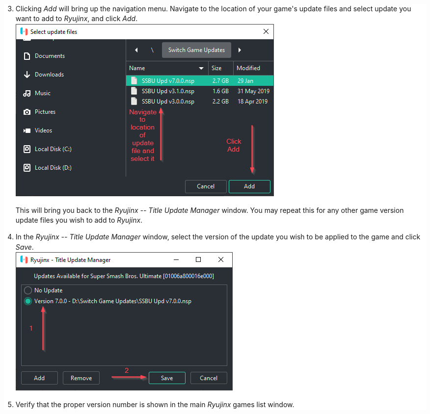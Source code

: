 3.  Clicking *Add* will bring up the navigation menu. Navigate to the location 
    of your game's update files and select update you want to add to *Ryujinx*, 
    and click *Add*.  
    ![image](assets/86278723-16c94880-bb96-11ea-972f-bb1c8683ed6d.png)

    This will bring you back to the *Ryujinx -- Title Update Manager*
    window. You may repeat this for any other game version update files
    you wish to add to *Ryujinx*.

1.  In the *Ryujinx -- Title Update Manager* window, select the version
    of the update you wish to be applied to the game and click *Save*.  
    ![image](assets/86278755-22b50a80-bb96-11ea-9c1c-c4fc13a0e4cb.png)

2.  Verify that the proper version number is shown in the main *Ryujinx*
    games list window.  
